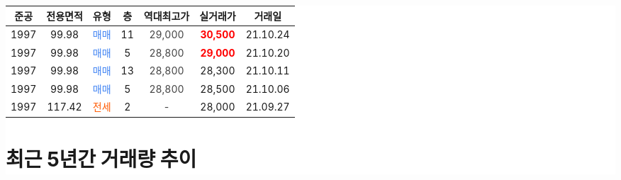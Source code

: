 |준공|전용면적|유형|층|역대최고가|실거래가|거래일|
|:---:|:---:|:---:|:---:|:---:|:---:|:---:|
|1997|99.98|<span style="color:#4285F3">매매</span>|11|<span style="color:#444444">29,000</span>|<b><span style="color:#FF0000">30,500</span></b>|21.10.24|
|1997|99.98|<span style="color:#4285F3">매매</span>|5|<span style="color:#444444">28,800</span>|<b><span style="color:#FF0000">29,000</span></b>|21.10.20|
|1997|99.98|<span style="color:#4285F3">매매</span>|13|<span style="color:#444444">28,800</span>|28,300|21.10.11|
|1997|99.98|<span style="color:#4285F3">매매</span>|5|<span style="color:#444444">28,800</span>|28,500|21.10.06|
|1997|117.42|<span style="color:#FF5A00">전세</span>|2|<span style="color:#444444">-</span>|28,000|21.09.27|



<script async src="https://pagead2.googlesyndication.com/pagead/js/adsbygoogle.js"></script>

<ins class="adsbygoogle"
     style="display:block"
     data-ad-client="ca-pub-1142216861245946"
     data-ad-slot="4805727019"
     data-ad-format="auto"
     data-full-width-responsive="true"></ins>
<script>
     (adsbygoogle = window.adsbygoogle || []).push({});
</script>


# 최근 5년간 거래량 추이


<div style="width:100%;">
    <canvas id="deal_progress" height="200"></canvas>
</div>

<script>
new Chart(document.getElementById("deal_progress"), {
    type: 'line',
    data: {
        labels: ['16.01','16.02','16.03','16.04','16.05','16.06','16.07','16.08','16.09','16.10','16.11','16.12','17.01','17.02','17.03','17.04','17.05','17.06','17.07','17.08','17.09','17.10','17.11','17.12','18.01','18.02','18.03','18.04','18.05','18.06','18.07','18.08','18.09','18.10','18.11','18.12','19.01','19.02','19.03','19.04','19.05','19.06','19.07','19.08','19.09','19.10','19.11','19.12','20.01','20.02','20.03','20.04','20.05','20.06','20.07','20.08','20.09','20.10','20.11','20.12','21.01','21.02','21.03','21.04','21.05','21.06','21.07','21.08','21.09','21.10','21.11'],
        datasets: [{
            label: '매매/분양권',
            data: [36,32,54,27,42,34,37,55,51,58,39,117,251,51,75,58,72,79,75,50,62,44,60,54,138,144,91,61,62,63,39,62,154,166,59,63,70,81,132,134,118,110,92,90,87,102,170,173,131,183,100,113,220,120,45,46,49,83,120,133,107,109,134,127,107,92,97,103,88,56,10],
            borderColor: "rgba(66, 133, 243, 1)",
            backgroundColor: "rgba(66, 133, 243, 0.05)",
            borderWidth: 1,
            pointRadius: 0,
            fill: false,
            lineTension: 0
        },{
            label: '전/월세',
            data: [42,33,30,31,38,32,33,34,28,39,27,35,43,35,36,41,35,31,42,38,23,29,26,32,40,29,38,26,32,29,33,36,31,34,39,42,47,35,49,50,45,32,31,46,36,44,60,45,58,69,41,49,76,58,42,38,39,50,43,58,63,60,56,77,84,81,91,60,55,49,6],
            borderColor: "rgba(255, 90, 0, 1)",
            backgroundColor: "rgba(255, 90, 0, 0.05)",
            borderWidth: 1,
            pointRadius: 0,
            fill: false,
            lineTension: 0
        },{